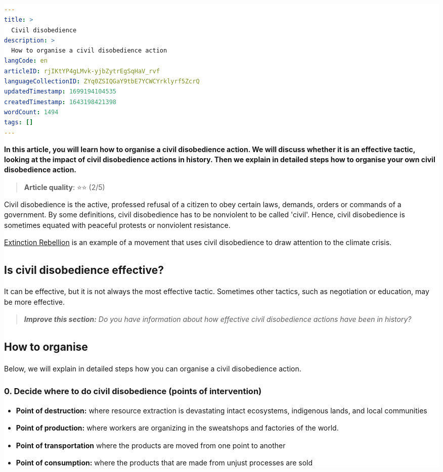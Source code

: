 ```yaml
---
title: >
  Civil disobedience
description: >
  How to organise a civil disobedience action
langCode: en
articleID: rjIKtYP4gLMvk-yjbZytrEgSqHaV_rvf
languageCollectionID: ZYq0ZSIQGaY9tbE7YCWCYrklyrf5ZcrQ
updatedTimestamp: 1699194104535
createdTimestamp: 1643198421398
wordCount: 1494
tags: []
---
```


**In this article, you will learn how to organise a civil disobedience action. We will discuss whether it is an effective tactic, looking at the impact of civil disobedience actions in history. Then we explain in detailed steps how to organise your own civil disobedience action.**

> **Article quality**: ⭐️⭐️ (2/5)

Civil disobedience is the active, professed refusal of a citizen to obey certain laws, demands, orders or commands of a government. By some definitions, civil disobedience has to be nonviolent to be called 'civil'. Hence, civil disobedience is sometimes equated with peaceful protests or nonviolent resistance.

[Extinction Rebellion](https://rebellion.earth) is an example of a movement that uses civil disobedience to draw attention to the climate crisis.

## Is civil disobedience effective?

It can be effective, but it is not always the most effective tactic. Sometimes other tactics, such as negotiation or education, may be more effective.

> **_Improve this section:_** _Do you have information about how effective civil disobedience actions have been in history?_

## How to organise

Below, we will explain in detailed steps how you can organise a civil disobedience action.

### 0\. Decide where to do civil disobedience (points of intervention)

-   **Point of destruction:** where resource extraction is devastating intact ecosystems, indigenous lands, and local communities
    
-   **Point of production:** where workers are organizing in the sweatshops and factories of the world.
    
-   **Point of transportation** where the products are moved from one point to another
    
-   **Point of consumption:** where the products that are made from unjust processes are sold
    